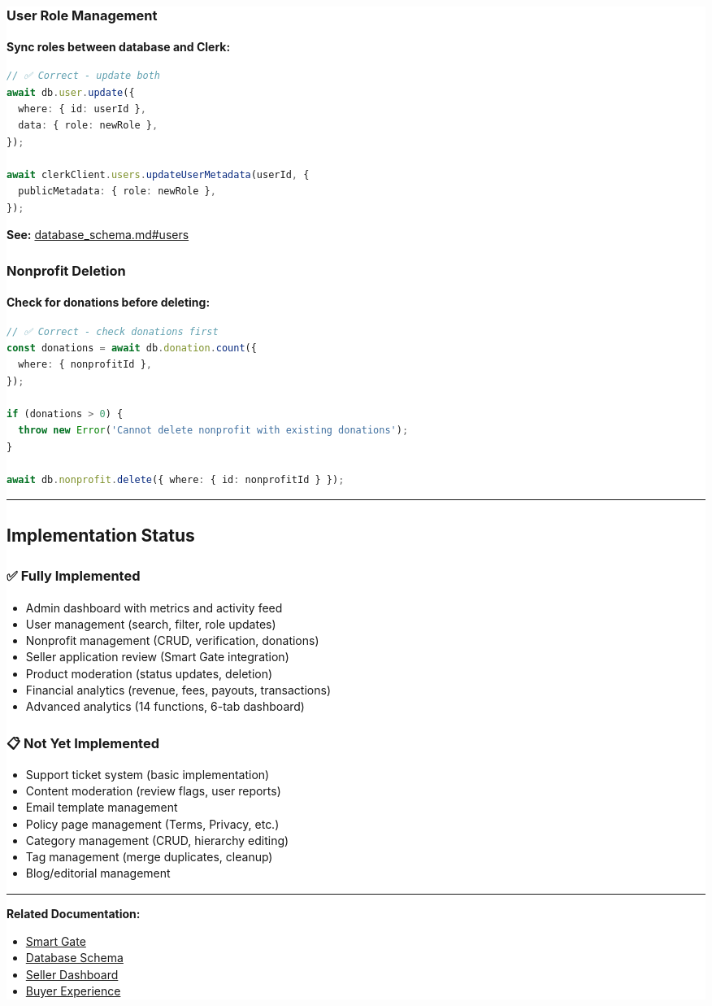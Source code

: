 ### User Role Management

**Sync roles between database and Clerk:**

```typescript
// ✅ Correct - update both
await db.user.update({
  where: { id: userId },
  data: { role: newRole },
});

await clerkClient.users.updateUserMetadata(userId, {
  publicMetadata: { role: newRole },
});
```

**See:** [database_schema.md#users](../session-start/database_schema.md#users)

### Nonprofit Deletion

**Check for donations before deleting:**

```typescript
// ✅ Correct - check donations first
const donations = await db.donation.count({
  where: { nonprofitId },
});

if (donations > 0) {
  throw new Error('Cannot delete nonprofit with existing donations');
}

await db.nonprofit.delete({ where: { id: nonprofitId } });
```

---

## Implementation Status

### ✅ Fully Implemented

- Admin dashboard with metrics and activity feed
- User management (search, filter, role updates)
- Nonprofit management (CRUD, verification, donations)
- Seller application review (Smart Gate integration)
- Product moderation (status updates, deletion)
- Financial analytics (revenue, fees, payouts, transactions)
- Advanced analytics (14 functions, 6-tab dashboard)

### 📋 Not Yet Implemented

- Support ticket system (basic implementation)
- Content moderation (review flags, user reports)
- Email template management
- Policy page management (Terms, Privacy, etc.)
- Category management (CRUD, hierarchy editing)
- Tag management (merge duplicates, cleanup)
- Blog/editorial management

---

**Related Documentation:**

- [Smart Gate](../features/smart-gate.md)
- [Database Schema](../session-start/database_schema.md)
- [Seller Dashboard](./seller-dashboard.md)
- [Buyer Experience](./buyer-experience.md)
